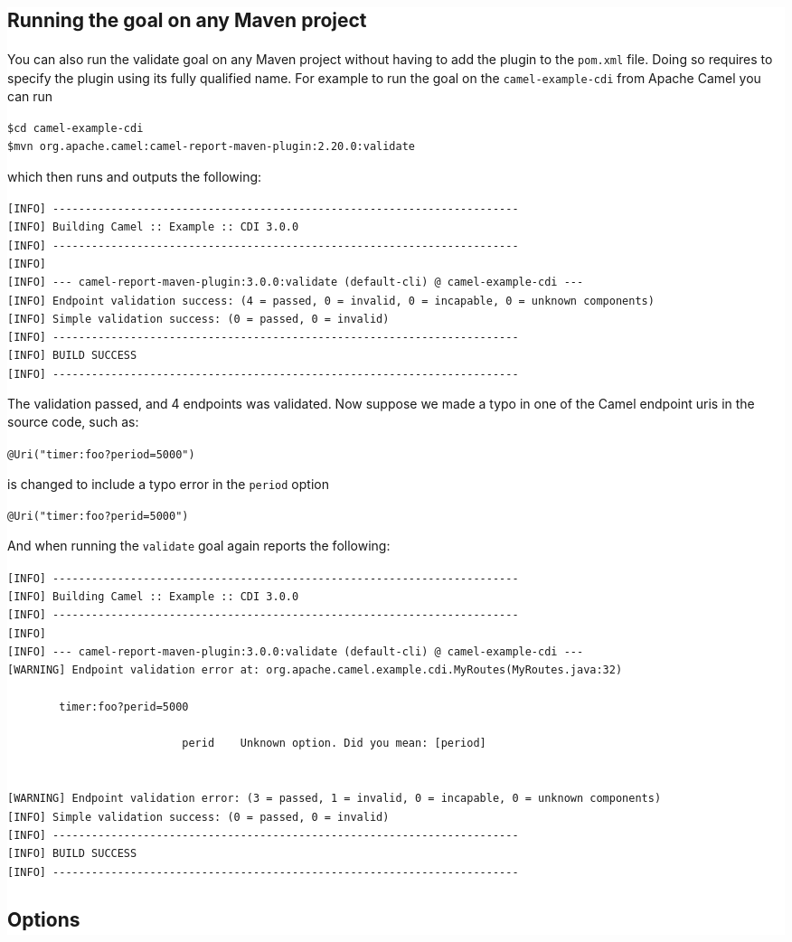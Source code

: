 
## Running the goal on any Maven project

You can also run the validate goal on any Maven project without having
to add the plugin to the `pom.xml` file. Doing so requires to specify
the plugin using its fully qualified name. For example to run the goal
on the `camel-example-cdi` from Apache Camel you can run

    $cd camel-example-cdi
    $mvn org.apache.camel:camel-report-maven-plugin:2.20.0:validate

which then runs and outputs the following:

    [INFO] ------------------------------------------------------------------------
    [INFO] Building Camel :: Example :: CDI 3.0.0
    [INFO] ------------------------------------------------------------------------
    [INFO]
    [INFO] --- camel-report-maven-plugin:3.0.0:validate (default-cli) @ camel-example-cdi ---
    [INFO] Endpoint validation success: (4 = passed, 0 = invalid, 0 = incapable, 0 = unknown components)
    [INFO] Simple validation success: (0 = passed, 0 = invalid)
    [INFO] ------------------------------------------------------------------------
    [INFO] BUILD SUCCESS
    [INFO] ------------------------------------------------------------------------

The validation passed, and 4 endpoints was validated. Now suppose we
made a typo in one of the Camel endpoint uris in the source code, such
as:

    @Uri("timer:foo?period=5000")

is changed to include a typo error in the `period` option

    @Uri("timer:foo?perid=5000")

And when running the `validate` goal again reports the following:

    [INFO] ------------------------------------------------------------------------
    [INFO] Building Camel :: Example :: CDI 3.0.0
    [INFO] ------------------------------------------------------------------------
    [INFO]
    [INFO] --- camel-report-maven-plugin:3.0.0:validate (default-cli) @ camel-example-cdi ---
    [WARNING] Endpoint validation error at: org.apache.camel.example.cdi.MyRoutes(MyRoutes.java:32)
    
            timer:foo?perid=5000
    
                               perid    Unknown option. Did you mean: [period]
    
    
    [WARNING] Endpoint validation error: (3 = passed, 1 = invalid, 0 = incapable, 0 = unknown components)
    [INFO] Simple validation success: (0 = passed, 0 = invalid)
    [INFO] ------------------------------------------------------------------------
    [INFO] BUILD SUCCESS
    [INFO] ------------------------------------------------------------------------

## Options

